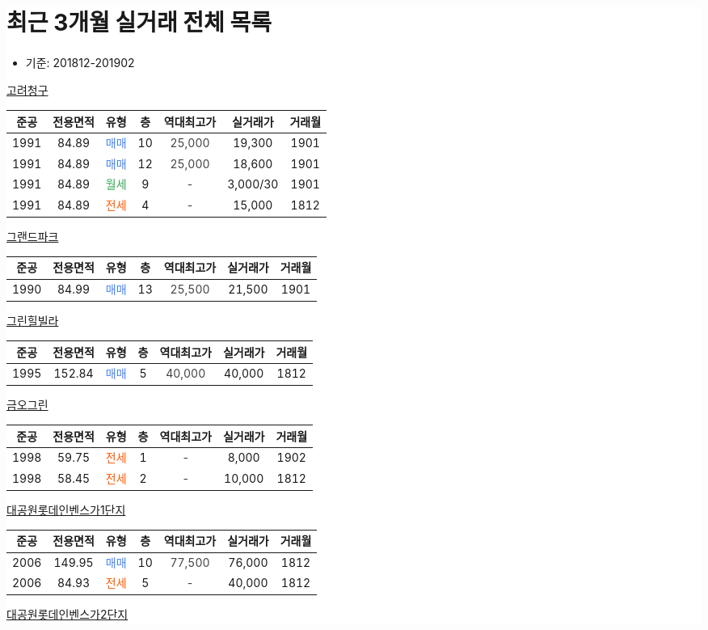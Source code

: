 # 최근 3개월 실거래 전체 목록
* 기준: 201812-201902


[고려청구](https://search.naver.com/search.naver?query=%EC%9A%B8%EC%82%B0%EA%B4%91%EC%97%AD%EC%8B%9C+%EB%82%A8%EA%B5%AC+%EC%98%A5%EB%8F%99+%EA%B3%A0%EB%A0%A4%EC%B2%AD%EA%B5%AC)

|준공|전용면적|유형|층|역대최고가|실거래가|거래월|
|:---:|:---:|:---:|:---:|:---:|:---:|:---:|
|1991|84.89|<span style="color:#4285f3">매매</span>|10|<span style="color:#444444">25,000</span>|19,300|1901|
|1991|84.89|<span style="color:#4285f3">매매</span>|12|<span style="color:#444444">25,000</span>|18,600|1901|
|1991|84.89|<span style="color:#34a853">월세</span>|9|<span style="color:#444444">-</span>|3,000/30|1901|
|1991|84.89|<span style="color:#ff5a00">전세</span>|4|<span style="color:#444444">-</span>|15,000|1812|

[그랜드파크](https://search.naver.com/search.naver?query=%EC%9A%B8%EC%82%B0%EA%B4%91%EC%97%AD%EC%8B%9C+%EB%82%A8%EA%B5%AC+%EC%98%A5%EB%8F%99+%EA%B7%B8%EB%9E%9C%EB%93%9C%ED%8C%8C%ED%81%AC)

|준공|전용면적|유형|층|역대최고가|실거래가|거래월|
|:---:|:---:|:---:|:---:|:---:|:---:|:---:|
|1990|84.99|<span style="color:#4285f3">매매</span>|13|<span style="color:#444444">25,500</span>|21,500|1901|

[그린힐빌라](https://search.naver.com/search.naver?query=%EC%9A%B8%EC%82%B0%EA%B4%91%EC%97%AD%EC%8B%9C+%EB%82%A8%EA%B5%AC+%EC%98%A5%EB%8F%99+%EA%B7%B8%EB%A6%B0%ED%9E%90%EB%B9%8C%EB%9D%BC)

|준공|전용면적|유형|층|역대최고가|실거래가|거래월|
|:---:|:---:|:---:|:---:|:---:|:---:|:---:|
|1995|152.84|<span style="color:#4285f3">매매</span>|5|<span style="color:#444444">40,000</span>|40,000|1812|

[금오그린](https://search.naver.com/search.naver?query=%EC%9A%B8%EC%82%B0%EA%B4%91%EC%97%AD%EC%8B%9C+%EB%82%A8%EA%B5%AC+%EC%98%A5%EB%8F%99+%EA%B8%88%EC%98%A4%EA%B7%B8%EB%A6%B0)

|준공|전용면적|유형|층|역대최고가|실거래가|거래월|
|:---:|:---:|:---:|:---:|:---:|:---:|:---:|
|1998|59.75|<span style="color:#ff5a00">전세</span>|1|<span style="color:#444444">-</span>|8,000|1902|
|1998|58.45|<span style="color:#ff5a00">전세</span>|2|<span style="color:#444444">-</span>|10,000|1812|

[대공원롯데인벤스가1단지](https://search.naver.com/search.naver?query=%EC%9A%B8%EC%82%B0%EA%B4%91%EC%97%AD%EC%8B%9C+%EB%82%A8%EA%B5%AC+%EC%98%A5%EB%8F%99+%EB%8C%80%EA%B3%B5%EC%9B%90%EB%A1%AF%EB%8D%B0%EC%9D%B8%EB%B2%A4%EC%8A%A4%EA%B0%801%EB%8B%A8%EC%A7%80)

|준공|전용면적|유형|층|역대최고가|실거래가|거래월|
|:---:|:---:|:---:|:---:|:---:|:---:|:---:|
|2006|149.95|<span style="color:#4285f3">매매</span>|10|<span style="color:#444444">77,500</span>|76,000|1812|
|2006|84.93|<span style="color:#ff5a00">전세</span>|5|<span style="color:#444444">-</span>|40,000|1812|

[대공원롯데인벤스가2단지](https://search.naver.com/search.naver?query=%EC%9A%B8%EC%82%B0%EA%B4%91%EC%97%AD%EC%8B%9C+%EB%82%A8%EA%B5%AC+%EC%98%A5%EB%8F%99+%EB%8C%80%EA%B3%B5%EC%9B%90%EB%A1%AF%EB%8D%B0%EC%9D%B8%EB%B2%A4%EC%8A%A4%EA%B0%802%EB%8B%A8%EC%A7%80)
